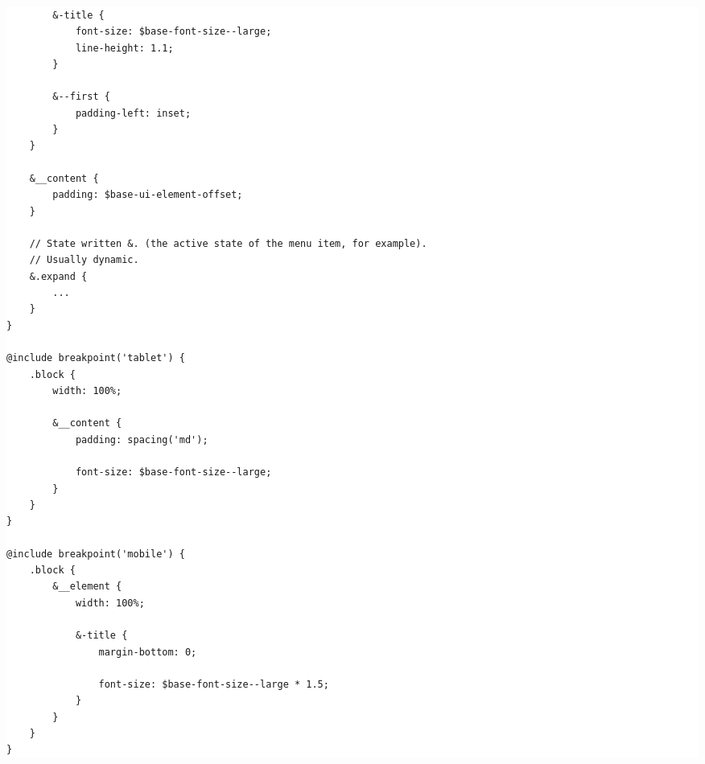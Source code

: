```none
        &-title {
            font-size: $base-font-size--large;
            line-height: 1.1;
        }

        &--first {
            padding-left: inset;
        }
    }

    &__content {
        padding: $base-ui-element-offset;
    }

    // State written &. (the active state of the menu item, for example).
    // Usually dynamic.
    &.expand {
        ...
    }
}

@include breakpoint('tablet') {
    .block {
        width: 100%;

        &__content {
            padding: spacing('md');

            font-size: $base-font-size--large;
        }
    }
}

@include breakpoint('mobile') {
    .block {
        &__element {
            width: 100%;

            &-title {
                margin-bottom: 0;

                font-size: $base-font-size--large * 1.5;
            }
        }
    }
}
```


